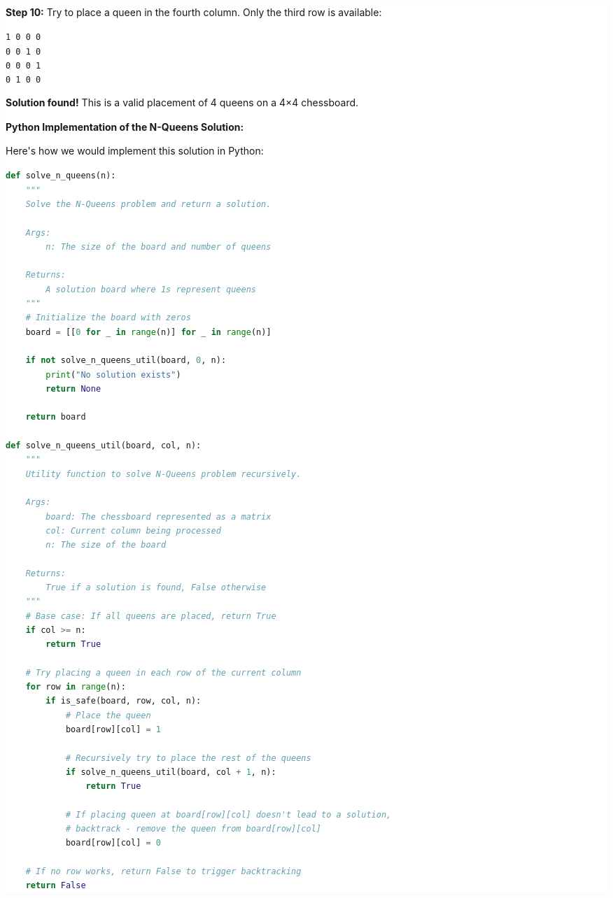 **Step 10:** Try to place a queen in the fourth column. Only the third row is available:
```
1 0 0 0
0 0 1 0
0 0 0 1
0 1 0 0
```

**Solution found!** This is a valid placement of 4 queens on a 4×4 chessboard.

**Python Implementation of the N-Queens Solution:**

Here's how we would implement this solution in Python:

```python
def solve_n_queens(n):
    """
    Solve the N-Queens problem and return a solution.
    
    Args:
        n: The size of the board and number of queens
    
    Returns:
        A solution board where 1s represent queens
    """
    # Initialize the board with zeros
    board = [[0 for _ in range(n)] for _ in range(n)]
    
    if not solve_n_queens_util(board, 0, n):
        print("No solution exists")
        return None
    
    return board

def solve_n_queens_util(board, col, n):
    """
    Utility function to solve N-Queens problem recursively.
    
    Args:
        board: The chessboard represented as a matrix
        col: Current column being processed
        n: The size of the board
    
    Returns:
        True if a solution is found, False otherwise
    """
    # Base case: If all queens are placed, return True
    if col >= n:
        return True
    
    # Try placing a queen in each row of the current column
    for row in range(n):
        if is_safe(board, row, col, n):
            # Place the queen
            board[row][col] = 1
            
            # Recursively try to place the rest of the queens
            if solve_n_queens_util(board, col + 1, n):
                return True
            
            # If placing queen at board[row][col] doesn't lead to a solution,
            # backtrack - remove the queen from board[row][col]
            board[row][col] = 0
    
    # If no row works, return False to trigger backtracking
    return False
```